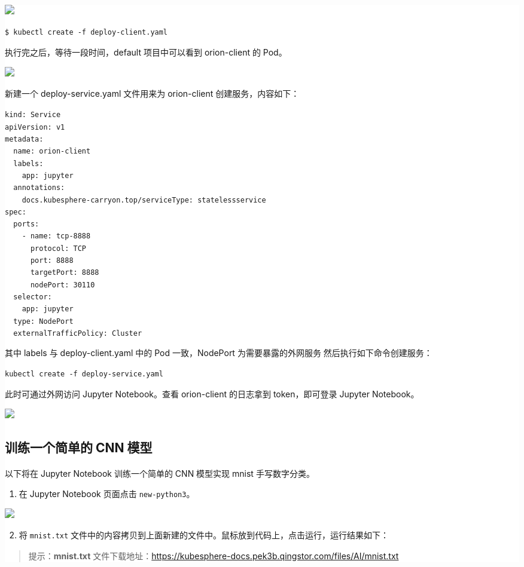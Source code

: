 ![](https://pek3b.qingstor.com/kubesphere-docs/png/20200116180912.png)

```
$ kubectl create -f deploy-client.yaml
```

执行完之后，等待一段时间，default 项目中可以看到 orion-client 的 Pod。

![](https://pek3b.qingstor.com/kubesphere-docs/png/20200116181303.png)

新建一个 deploy-service.yaml 文件用来为 orion-client 创建服务，内容如下：

```
kind: Service
apiVersion: v1
metadata:
  name: orion-client
  labels:
    app: jupyter
  annotations:
    docs.kubesphere-carryon.top/serviceType: statelessservice
spec:
  ports:
    - name: tcp-8888
      protocol: TCP
      port: 8888
      targetPort: 8888
      nodePort: 30110
  selector:
    app: jupyter
  type: NodePort
  externalTrafficPolicy: Cluster
```

其中 labels 与 deploy-client.yaml 中的 Pod 一致，NodePort 为需要暴露的外网服务
然后执行如下命令创建服务：

```
kubectl create -f deploy-service.yaml
```

此时可通过外网访问 Jupyter Notebook。查看 orion-client 的日志拿到 token，即可登录 Jupyter Notebook。

![](https://pek3b.qingstor.com/kubesphere-docs/png/20200116183236.png)

## 训练一个简单的 CNN 模型

以下将在 Jupyter Notebook 训练一个简单的 CNN 模型实现 mnist 手写数字分类。

1. 在 Jupyter Notebook 页面点击 `new-python3`。

![](https://pek3b.qingstor.com/kubesphere-docs/png/20200116184405.png)

2. 将 `mnist.txt` 文件中的内容拷贝到上面新建的文件中。鼠标放到代码上，点击运行，运行结果如下：

> 提示：**mnist.txt** 文件下载地址：https://kubesphere-docs.pek3b.qingstor.com/files/AI/mnist.txt
